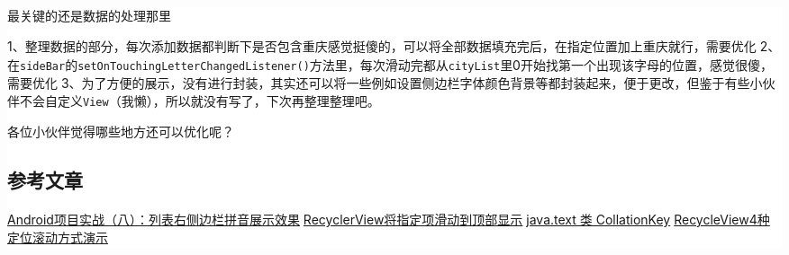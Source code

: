 最关键的还是数据的处理那里

1、整理数据的部分，每次添加数据都判断下是否包含重庆感觉挺傻的，可以将全部数据填充完后，在指定位置加上重庆就行，需要优化
2、在`sideBar`的`setOnTouchingLetterChangedListener()`方法里，每次滑动完都从`cityList`里0开始找第一个出现该字母的位置，感觉很傻，需要优化
3、为了方便的展示，没有进行封装，其实还可以将一些例如设置侧边栏字体颜色背景等都封装起来，便于更改，但鉴于有些小伙伴不会自定义`View`（我懒），所以就没有写了，下次再整理整理吧。

各位小伙伴觉得哪些地方还可以优化呢？

## 参考文章

[Android项目实战（八）：列表右侧边栏拼音展示效果](https://www.cnblogs.com/xqxacm/p/4951691.html)
[RecyclerView将指定项滑动到顶部显示](https://blog.csdn.net/zhangqunshuai/article/details/81506790)
[java.text 类 CollationKey](http://blog.sina.com.cn/s/blog_46debefc0100jfvd.html)
[RecycleView4种定位滚动方式演示](https://www.jianshu.com/p/3acc395ae933)



